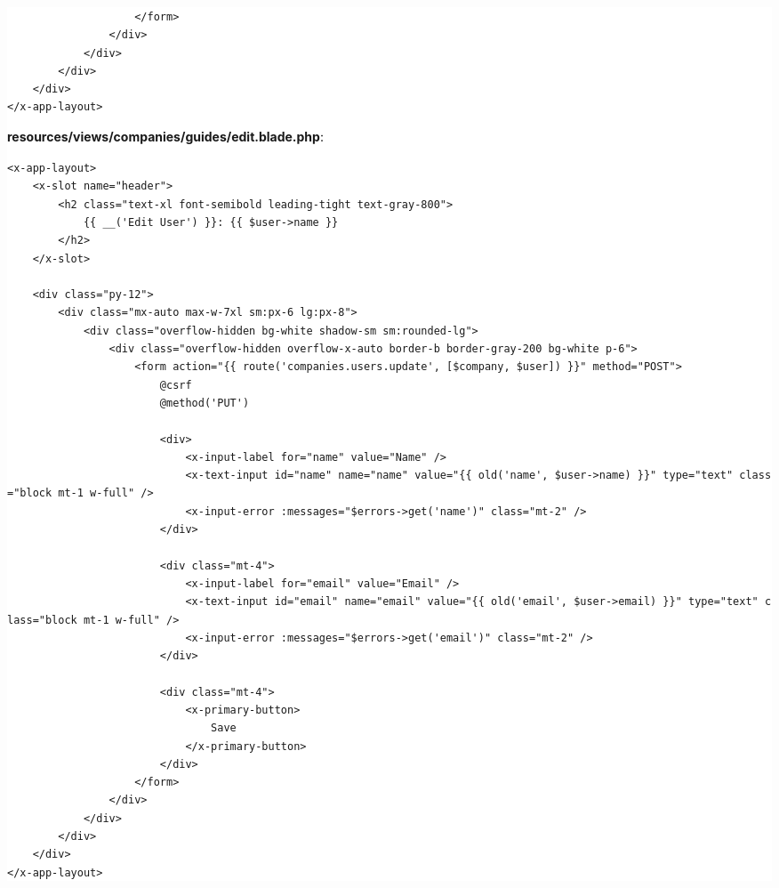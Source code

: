 ```blade
                    </form>
                </div>
            </div>
        </div>
    </div>
</x-app-layout>
```

**resources/views/companies/guides/edit.blade.php**:
```blade
<x-app-layout>
    <x-slot name="header">
        <h2 class="text-xl font-semibold leading-tight text-gray-800">
            {{ __('Edit User') }}: {{ $user->name }}
        </h2>
    </x-slot>

    <div class="py-12">
        <div class="mx-auto max-w-7xl sm:px-6 lg:px-8">
            <div class="overflow-hidden bg-white shadow-sm sm:rounded-lg">
                <div class="overflow-hidden overflow-x-auto border-b border-gray-200 bg-white p-6">
                    <form action="{{ route('companies.users.update', [$company, $user]) }}" method="POST">
                        @csrf
                        @method('PUT')

                        <div>
                            <x-input-label for="name" value="Name" />
                            <x-text-input id="name" name="name" value="{{ old('name', $user->name) }}" type="text" class="block mt-1 w-full" />
                            <x-input-error :messages="$errors->get('name')" class="mt-2" />
                        </div>

                        <div class="mt-4">
                            <x-input-label for="email" value="Email" />
                            <x-text-input id="email" name="email" value="{{ old('email', $user->email) }}" type="text" class="block mt-1 w-full" />
                            <x-input-error :messages="$errors->get('email')" class="mt-2" />
                        </div>

                        <div class="mt-4">
                            <x-primary-button>
                                Save
                            </x-primary-button>
                        </div>
                    </form>
                </div>
            </div>
        </div>
    </div>
</x-app-layout>
```
